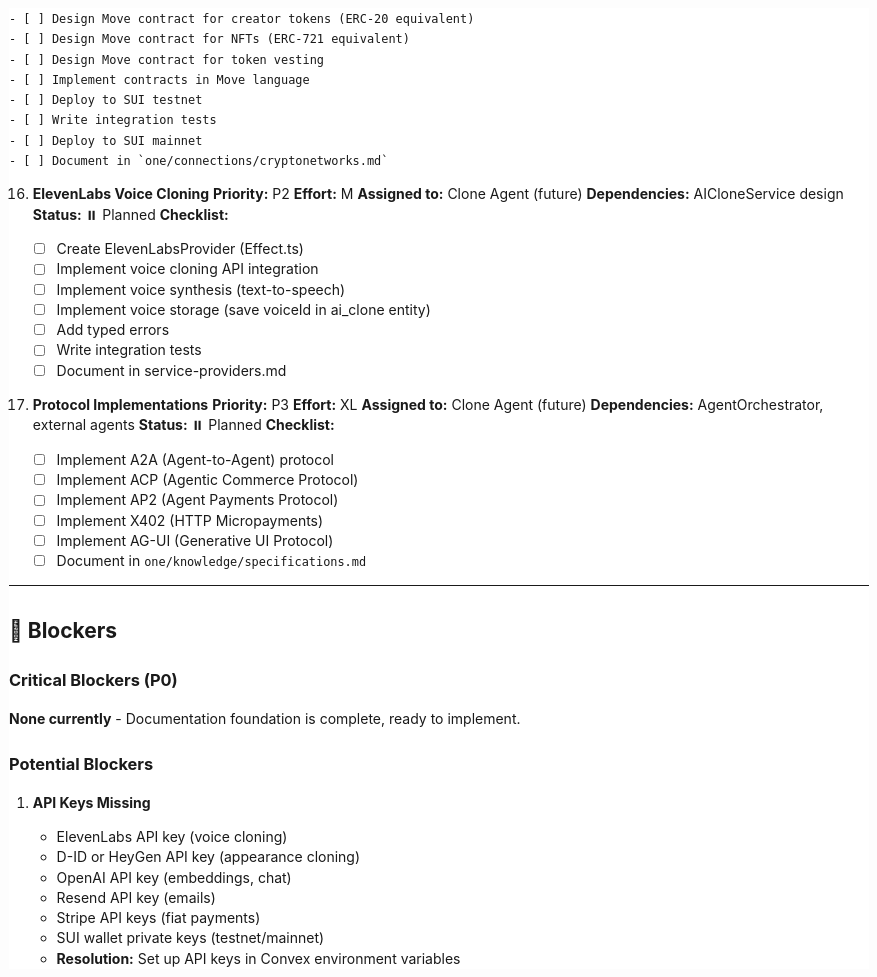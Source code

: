     - [ ] Design Move contract for creator tokens (ERC-20 equivalent)
    - [ ] Design Move contract for NFTs (ERC-721 equivalent)
    - [ ] Design Move contract for token vesting
    - [ ] Implement contracts in Move language
    - [ ] Deploy to SUI testnet
    - [ ] Write integration tests
    - [ ] Deploy to SUI mainnet
    - [ ] Document in `one/connections/cryptonetworks.md`

16. **ElevenLabs Voice Cloning**
    **Priority:** P2
    **Effort:** M
    **Assigned to:** Clone Agent (future)
    **Dependencies:** AICloneService design
    **Status:** ⏸️ Planned
    **Checklist:**

    - [ ] Create ElevenLabsProvider (Effect.ts)
    - [ ] Implement voice cloning API integration
    - [ ] Implement voice synthesis (text-to-speech)
    - [ ] Implement voice storage (save voiceId in ai_clone entity)
    - [ ] Add typed errors
    - [ ] Write integration tests
    - [ ] Document in service-providers.md

17. **Protocol Implementations**
    **Priority:** P3
    **Effort:** XL
    **Assigned to:** Clone Agent (future)
    **Dependencies:** AgentOrchestrator, external agents
    **Status:** ⏸️ Planned
    **Checklist:**
    - [ ] Implement A2A (Agent-to-Agent) protocol
    - [ ] Implement ACP (Agentic Commerce Protocol)
    - [ ] Implement AP2 (Agent Payments Protocol)
    - [ ] Implement X402 (HTTP Micropayments)
    - [ ] Implement AG-UI (Generative UI Protocol)
    - [ ] Document in `one/knowledge/specifications.md`

---

## 🚧 Blockers

### Critical Blockers (P0)

**None currently** - Documentation foundation is complete, ready to implement.

### Potential Blockers

1. **API Keys Missing**

   - ElevenLabs API key (voice cloning)
   - D-ID or HeyGen API key (appearance cloning)
   - OpenAI API key (embeddings, chat)
   - Resend API key (emails)
   - Stripe API keys (fiat payments)
   - SUI wallet private keys (testnet/mainnet)
   - **Resolution:** Set up API keys in Convex environment variables
